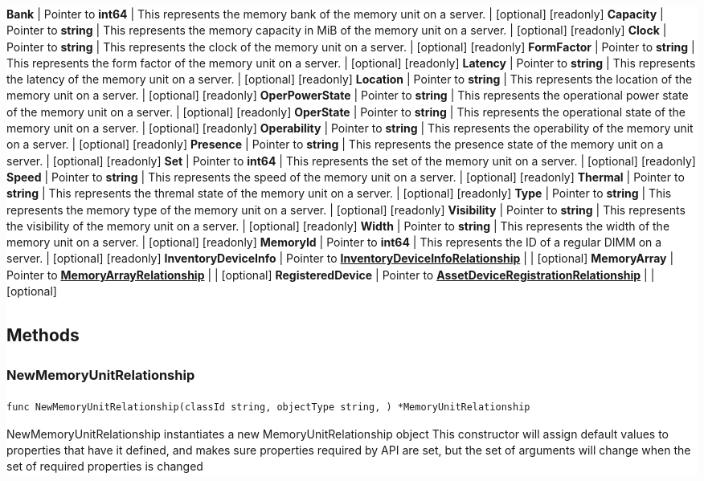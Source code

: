 **Bank** | Pointer to **int64** | This represents the memory bank of the memory unit on a server. | [optional] [readonly] 
**Capacity** | Pointer to **string** | This represents the memory capacity in MiB of the memory unit on a server. | [optional] [readonly] 
**Clock** | Pointer to **string** | This represents the clock of the memory unit on a server. | [optional] [readonly] 
**FormFactor** | Pointer to **string** | This represents the form factor of the memory unit on a server. | [optional] [readonly] 
**Latency** | Pointer to **string** | This represents the latency of the memory unit on a server. | [optional] [readonly] 
**Location** | Pointer to **string** | This represents the location of the memory unit on a server. | [optional] [readonly] 
**OperPowerState** | Pointer to **string** | This represents the operational power state of the memory unit on a server. | [optional] [readonly] 
**OperState** | Pointer to **string** | This represents the operational state of the memory unit on a server. | [optional] [readonly] 
**Operability** | Pointer to **string** | This represents the operability of the memory unit on a server. | [optional] [readonly] 
**Presence** | Pointer to **string** | This represents the presence state of the memory unit on a server. | [optional] [readonly] 
**Set** | Pointer to **int64** | This represents the set of the memory unit on a server. | [optional] [readonly] 
**Speed** | Pointer to **string** | This represents the speed of the memory unit on a server. | [optional] [readonly] 
**Thermal** | Pointer to **string** | This represents the thremal state of the memory unit on a server. | [optional] [readonly] 
**Type** | Pointer to **string** | This represents the memory type of the memory unit on a server. | [optional] [readonly] 
**Visibility** | Pointer to **string** | This represents the visibility of the memory unit on a server. | [optional] [readonly] 
**Width** | Pointer to **string** | This represents the width of the memory unit on a server. | [optional] [readonly] 
**MemoryId** | Pointer to **int64** | This represents the ID of a regular DIMM on a server. | [optional] [readonly] 
**InventoryDeviceInfo** | Pointer to [**InventoryDeviceInfoRelationship**](inventory.DeviceInfo.Relationship.md) |  | [optional] 
**MemoryArray** | Pointer to [**MemoryArrayRelationship**](memory.Array.Relationship.md) |  | [optional] 
**RegisteredDevice** | Pointer to [**AssetDeviceRegistrationRelationship**](asset.DeviceRegistration.Relationship.md) |  | [optional] 

## Methods

### NewMemoryUnitRelationship

`func NewMemoryUnitRelationship(classId string, objectType string, ) *MemoryUnitRelationship`

NewMemoryUnitRelationship instantiates a new MemoryUnitRelationship object
This constructor will assign default values to properties that have it defined,
and makes sure properties required by API are set, but the set of arguments
will change when the set of required properties is changed
